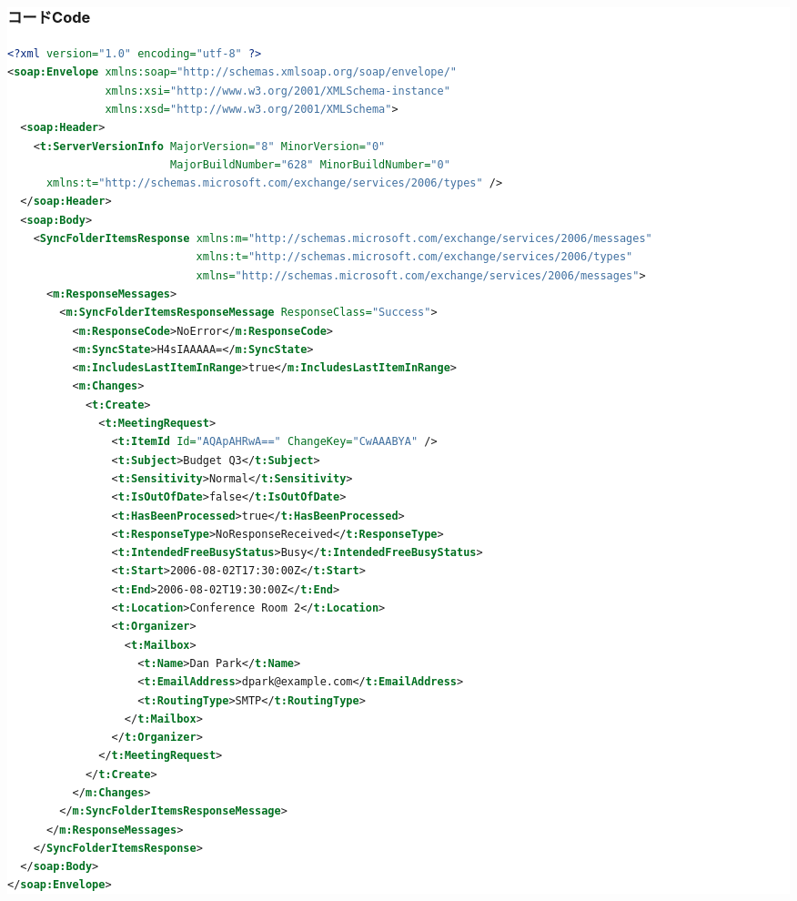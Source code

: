 ### <a name="code"></a><span data-ttu-id="9b2c2-136">コード</span><span class="sxs-lookup"><span data-stu-id="9b2c2-136">Code</span></span>

```XML
<?xml version="1.0" encoding="utf-8" ?>
<soap:Envelope xmlns:soap="http://schemas.xmlsoap.org/soap/envelope/" 
               xmlns:xsi="http://www.w3.org/2001/XMLSchema-instance" 
               xmlns:xsd="http://www.w3.org/2001/XMLSchema">
  <soap:Header>
    <t:ServerVersionInfo MajorVersion="8" MinorVersion="0" 
                         MajorBuildNumber="628" MinorBuildNumber="0" 
      xmlns:t="http://schemas.microsoft.com/exchange/services/2006/types" />
  </soap:Header>
  <soap:Body>
    <SyncFolderItemsResponse xmlns:m="http://schemas.microsoft.com/exchange/services/2006/messages" 
                             xmlns:t="http://schemas.microsoft.com/exchange/services/2006/types" 
                             xmlns="http://schemas.microsoft.com/exchange/services/2006/messages">
      <m:ResponseMessages>
        <m:SyncFolderItemsResponseMessage ResponseClass="Success">
          <m:ResponseCode>NoError</m:ResponseCode>
          <m:SyncState>H4sIAAAAA=</m:SyncState>
          <m:IncludesLastItemInRange>true</m:IncludesLastItemInRange>
          <m:Changes>
            <t:Create>
              <t:MeetingRequest>
                <t:ItemId Id="AQApAHRwA==" ChangeKey="CwAAABYA" />
                <t:Subject>Budget Q3</t:Subject>
                <t:Sensitivity>Normal</t:Sensitivity>
                <t:IsOutOfDate>false</t:IsOutOfDate>
                <t:HasBeenProcessed>true</t:HasBeenProcessed>
                <t:ResponseType>NoResponseReceived</t:ResponseType>
                <t:IntendedFreeBusyStatus>Busy</t:IntendedFreeBusyStatus>
                <t:Start>2006-08-02T17:30:00Z</t:Start>
                <t:End>2006-08-02T19:30:00Z</t:End>
                <t:Location>Conference Room 2</t:Location>
                <t:Organizer>
                  <t:Mailbox>
                    <t:Name>Dan Park</t:Name>
                    <t:EmailAddress>dpark@example.com</t:EmailAddress>
                    <t:RoutingType>SMTP</t:RoutingType>
                  </t:Mailbox>
                </t:Organizer>
              </t:MeetingRequest>
            </t:Create>
          </m:Changes>
        </m:SyncFolderItemsResponseMessage>
      </m:ResponseMessages>
    </SyncFolderItemsResponse>
  </soap:Body>
</soap:Envelope>
```
